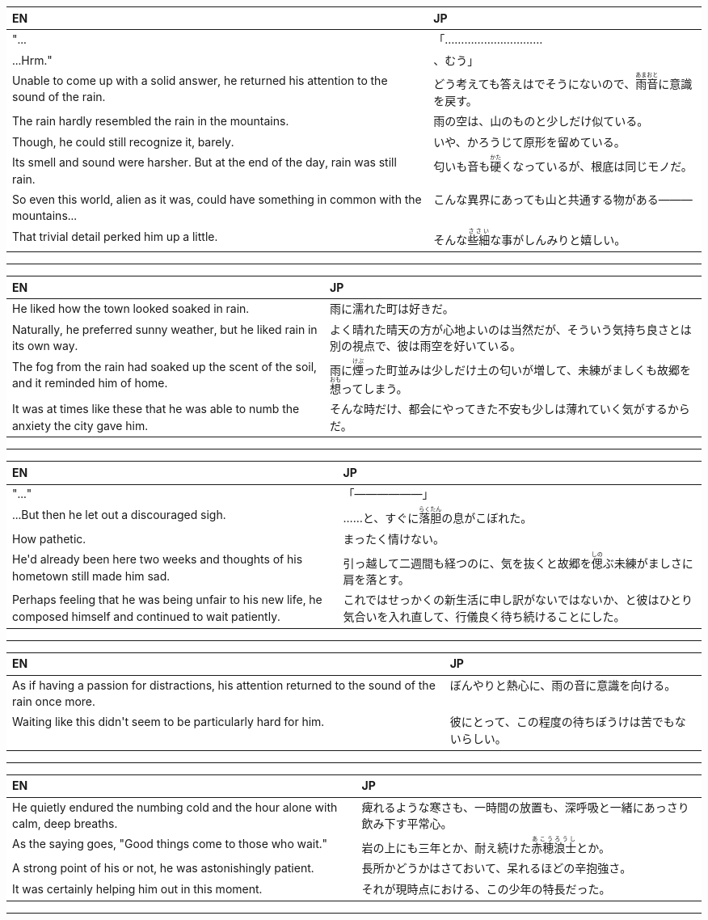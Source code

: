 
|EN|JP|
|:--------|:--------|
|"...|「…………………………|
|...Hrm."|、むう」|
|Unable to come up with a solid answer, he returned his attention to the sound of the rain.|どう考えても答えはでそうにないので、<ruby>雨音<rt>あまおと</rt></ruby>に意識を戻す。|
|The rain hardly resembled the rain in the mountains.|雨の空は、山のものと少しだけ似ている。|
|Though, he could still recognize it, barely.|いや、かろうじて原形を留めている。|
|Its smell and sound were harsher. But at the end of the day, rain was still rain.|匂いも音も<ruby>硬<rt>かた</rt></ruby>くなっているが、根底は同じモノだ。|
|So even this world, alien as it was, could have something in common with the mountains...|こんな異界にあっても山と共通する物がある―――|
|That trivial detail perked him up a little.|そんな<ruby>些細<rt>ささい</rt></ruby>な事がしんみりと嬉しい。|

---

|EN|JP|
|:--------|:--------|
|He liked how the town looked soaked in rain.|雨に濡れた町は好きだ。|
|Naturally, he preferred sunny weather, but he liked rain in its own way.|よく晴れた晴天の方が心地よいのは当然だが、そういう気持ち良さとは別の視点で、彼は雨空を好いている。|
|The fog from the rain had soaked up the scent of the soil, and it reminded him of home.|雨に<ruby>煙<rt>けぶ</rt></ruby>った町並みは少しだけ土の匂いが増して、未練がましくも故郷を<ruby>想<rt>おも</rt></ruby>ってしまう。|
|It was at times like these that he was able to numb the anxiety the city gave him.|そんな時だけ、都会にやってきた不安も少しは薄れていく気がするからだ。|

---

|EN|JP|
|:--------|:--------|
|"..."|「――――――」|
|...But then he let out a discouraged sigh.|……と、すぐに<ruby>落胆<rt>らくたん</rt></ruby>の息がこぼれた。|
|How pathetic.|まったく情けない。|
|He'd already been here two weeks and thoughts of his hometown still made him sad.|引っ越して二週間も経つのに、気を抜くと故郷を<ruby>偲<rt>しの</rt></ruby>ぶ未練がましさに肩を落とす。|
|Perhaps feeling that he was being unfair to his new life, he composed himself and continued to wait patiently.|これではせっかくの新生活に申し訳がないではないか、と彼はひとり気合いを入れ直して、行儀良く待ち続けることにした。|

---

|EN|JP|
|:--------|:--------|
|As if having a passion for distractions, his attention returned to the sound of the rain once more.|ぼんやりと熱心に、雨の音に意識を向ける。|
|Waiting like this didn't seem to be particularly hard for him.|彼にとって、この程度の待ちぼうけは苦でもないらしい。|

---

|EN|JP|
|:--------|:--------|
|He quietly endured the numbing cold and the hour alone with calm, deep breaths.|痺れるような寒さも、一時間の放置も、深呼吸と一緒にあっさり飲み下す平常心。|
|As the saying goes, "Good things come to those who wait."|岩の上にも三年とか、耐え続けた<ruby>赤穂浪士<rt>あこうろうし</rt></ruby>とか。|
|A strong point of his or not, he was astonishingly patient.|長所かどうかはさておいて、呆れるほどの辛抱強さ。|
|It was certainly helping him out in this moment.|それが現時点における、この少年の特長だった。|

---